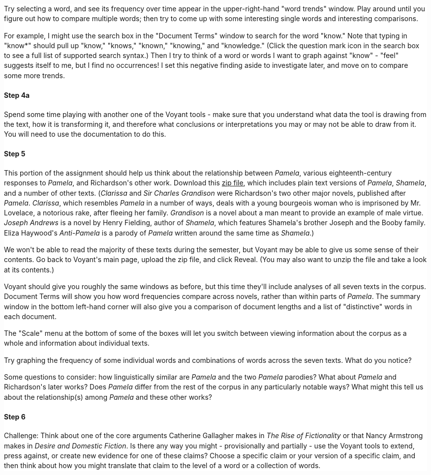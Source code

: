 Try selecting a word, and see its frequency over time appear in the upper-right-hand "word trends" window. Play around until you figure out how to compare multiple words; then try to come up with some interesting single words and interesting comparisons.

For example, I might use the search box in the "Document Terms" window to search for the word "know." Note that typing in "know*" should pull up "know," "knows," "known," "knowing," and "knowledge." (Click the question mark icon in the search box to see a full list of supported search syntax.) Then I try to think of a word or words I want to graph against "know" - "feel" suggests itself to me, but I find no occurrences! I set this negative finding aside to investigate later, and move on to compare some more trends.

#### Step 4a

Spend some time playing with another one of the Voyant tools - make sure that you understand what data the tool is drawing from the text, how it is transforming it, and therefore what conclusions or interpretations you may or may not be able to draw from it. You will need to use the documentation to do this.

#### Step 5

This portion of the assignment should help us think about the relationship between *Pamela*, various eighteenth-century responses to *Pamela*, and Richardson's other work. Download this [zip file](https://github.com/rbuurma/rise-2021/blob/main/Rise-2021/Assignment_materials/Pamela_corpus.zip), which includes plain text versions of *Pamela*, *Shamela*, and a number of other texts. (*Clarissa* and *Sir Charles Grandison* were Richardson's two other major novels, published after *Pamela*. *Clarissa*, which resembles *Pamela* in a number of ways, deals with a young bourgeois woman who is imprisoned by Mr. Lovelace, a notorious rake, after fleeing her family. *Grandison* is a novel about a man meant to provide an example of male virtue. *Joseph Andrews* is a novel by Henry Fielding, author of *Shamela*, which features Shamela's brother Joseph and the Booby family. Eliza Haywood's *Anti-Pamela* is a parody of *Pamela* written around the same time as *Shamela*.)

We won't be able to read the majority of these texts during the semester, but Voyant may be able to give us some sense of their contents. Go back to Voyant's main page, upload the zip file, and click Reveal. (You may also want to unzip the file and take a look at its contents.)

Voyant should give you roughly the same windows as before, but this time they'll include analyses of all seven texts in the corpus. Document Terms will show you how word frequencies compare across novels, rather than within parts of *Pamela*. The summary window in the bottom left-hand corner will also give you a comparison of document lengths and a list of "distinctive" words in each document.

The "Scale" menu at the bottom of some of the boxes will let you switch between viewing information about the corpus as a whole and information about individual texts.

Try graphing the frequency of some individual words and combinations of words across the seven texts. What do you notice?

Some questions to consider: how linguistically similar are *Pamela* and the two *Pamela* parodies? What about *Pamela* and Richardson's later works? Does *Pamela* differ from the rest of the corpus in any particularly notable ways? What might this tell us about the relationship(s) among *Pamela* and these other works?


#### Step 6

Challenge: Think about one of the core arguments Catherine Gallagher makes in *The Rise of Fictionality* or that Nancy Armstrong makes in *Desire and Domestic Fiction*. Is there any way you might - provisionally and partially - use the Voyant tools to extend, press against, or create new evidence for one of these claims? Choose a specific claim or your version of a specific claim, and then think about how you might translate that claim to the level of a word or a collection of words.
